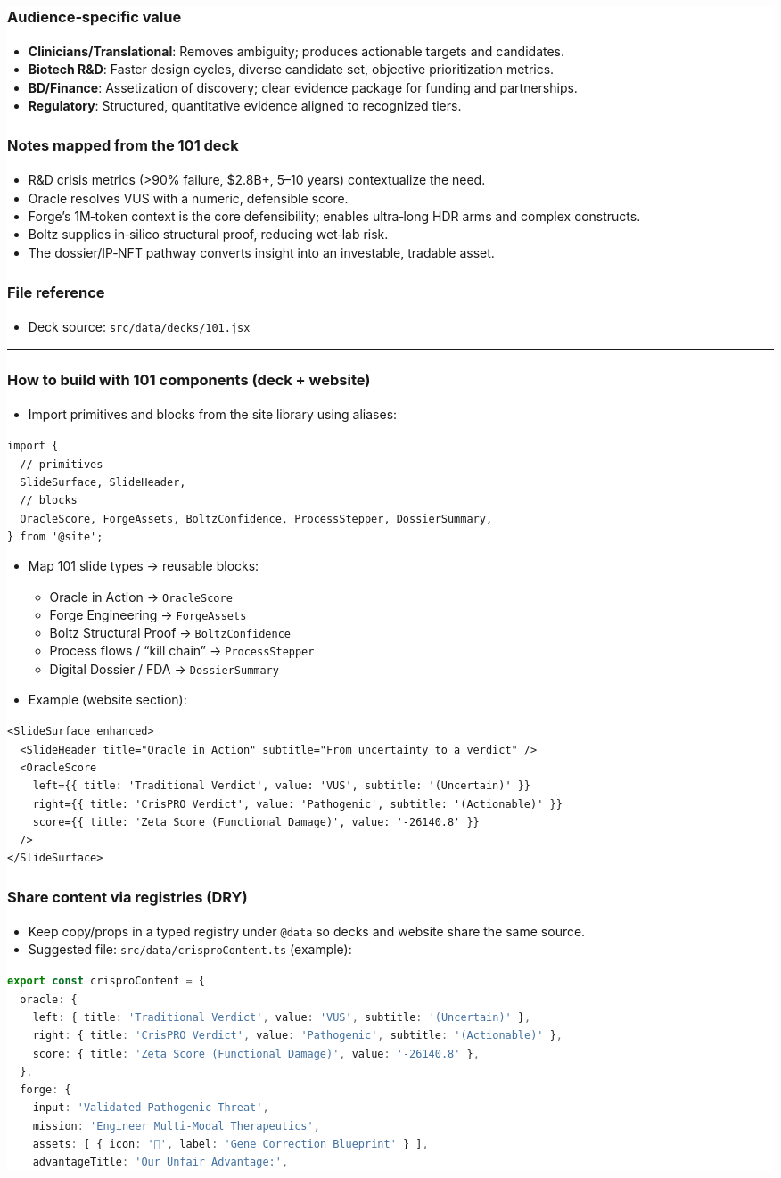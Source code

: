 ### Audience‑specific value
- **Clinicians/Translational**: Removes ambiguity; produces actionable targets and candidates.
- **Biotech R&D**: Faster design cycles, diverse candidate set, objective prioritization metrics.
- **BD/Finance**: Assetization of discovery; clear evidence package for funding and partnerships.
- **Regulatory**: Structured, quantitative evidence aligned to recognized tiers.

### Notes mapped from the 101 deck
- R&D crisis metrics (>90% failure, $2.8B+, 5–10 years) contextualize the need.
- Oracle resolves VUS with a numeric, defensible score.
- Forge’s 1M‑token context is the core defensibility; enables ultra‑long HDR arms and complex constructs.
- Boltz supplies in‑silico structural proof, reducing wet‑lab risk.
- The dossier/IP‑NFT pathway converts insight into an investable, tradable asset.

### File reference
- Deck source: `src/data/decks/101.jsx`

---

### How to build with 101 components (deck + website)
- Import primitives and blocks from the site library using aliases:
```tsx
import {
  // primitives
  SlideSurface, SlideHeader,
  // blocks
  OracleScore, ForgeAssets, BoltzConfidence, ProcessStepper, DossierSummary,
} from '@site';
```

- Map 101 slide types → reusable blocks:
  - Oracle in Action → `OracleScore`
  - Forge Engineering → `ForgeAssets`
  - Boltz Structural Proof → `BoltzConfidence`
  - Process flows / “kill chain” → `ProcessStepper`
  - Digital Dossier / FDA → `DossierSummary`

- Example (website section):
```tsx
<SlideSurface enhanced>
  <SlideHeader title="Oracle in Action" subtitle="From uncertainty to a verdict" />
  <OracleScore
    left={{ title: 'Traditional Verdict', value: 'VUS', subtitle: '(Uncertain)' }}
    right={{ title: 'CrisPRO Verdict', value: 'Pathogenic', subtitle: '(Actionable)' }}
    score={{ title: 'Zeta Score (Functional Damage)', value: '-26140.8' }}
  />
</SlideSurface>
```

### Share content via registries (DRY)
- Keep copy/props in a typed registry under `@data` so decks and website share the same source.
- Suggested file: `src/data/crisproContent.ts` (example):
```ts
export const crisproContent = {
  oracle: {
    left: { title: 'Traditional Verdict', value: 'VUS', subtitle: '(Uncertain)' },
    right: { title: 'CrisPRO Verdict', value: 'Pathogenic', subtitle: '(Actionable)' },
    score: { title: 'Zeta Score (Functional Damage)', value: '-26140.8' },
  },
  forge: {
    input: 'Validated Pathogenic Threat',
    mission: 'Engineer Multi-Modal Therapeutics',
    assets: [ { icon: '🧬', label: 'Gene Correction Blueprint' } ],
    advantageTitle: 'Our Unfair Advantage:',
```